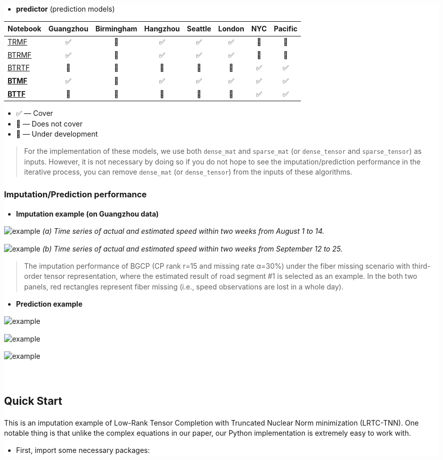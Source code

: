 - **predictor** (prediction models)

| Notebook                                        | Guangzhou | Birmingham | Hangzhou | Seattle | London | NYC | Pacific |
| :----------------------------------------------------------- | :---: | :---: | :---: | :---: | :---: | :---: | :---: |
| [TRMF](https://nbviewer.jupyter.org/github/xinychen/transdim/blob/master/predictor/TRMF.ipynb) |   ✅   |   🔶   |   ✅   |   ✅   |   ✅   |   🔶   |   🔶   |
| [BTRMF](https://nbviewer.jupyter.org/github/xinychen/transdim/blob/master/predictor/BTRMF.ipynb) |   ✅   |   🔶   |   ✅   |   ✅   |   ✅   |   🔶   |   🔶   |
| [BTRTF](https://nbviewer.jupyter.org/github/xinychen/transdim/blob/master/predictor/BTRTF.ipynb) |   🔶   |   🔶   |   🔶   |   🔶   |   🔶   |   ✅   |   ✅   |
| [**BTMF**](https://nbviewer.jupyter.org/github/xinychen/transdim/blob/master/predictor/BTMF.ipynb) |   ✅   |   🔶   |   ✅   |   ✅   |   ✅   |   ✅   |   ✅   |
| [**BTTF**](https://nbviewer.jupyter.org/github/xinychen/transdim/blob/master/predictor/BTTF.ipynb) |   🔶   |   🔶   |   🔶   |   🔶   |   🔶   |   ✅   |   ✅   |

* ✅ — Cover
* 🔶 — Does not cover
* 🚧 — Under development

> For the implementation of these models, we use both `dense_mat` and `sparse_mat` (or `dense_tensor` and `sparse_tensor`) as inputs. However, it is not necessary by doing so if you do not hope to see the imputation/prediction performance in the iterative process, you can remove `dense_mat` (or `dense_tensor`) from the inputs of these algorithms.

### Imputation/Prediction performance

- **Imputation example (on Guangzhou data)**

![example](https://github.com/xinychen/transdim/blob/master/images/estimated_series1.png)
  *(a) Time series of actual and estimated speed within two weeks from August 1 to 14.*

![example](https://github.com/xinychen/transdim/blob/master/images/estimated_series2.png)
  *(b) Time series of actual and estimated speed within two weeks from September 12 to 25.*

> The imputation performance of BGCP (CP rank r=15 and missing rate α=30%) under the fiber missing scenario with third-order tensor representation, where the estimated result of road segment #1 is selected as an example. In the both two panels, red rectangles represent fiber missing (i.e., speed observations are lost in a whole day).

- **Prediction example**

![example](https://github.com/xinychen/transdim/blob/master/images/prediction_hangzhou.png)

![example](https://github.com/xinychen/transdim/blob/master/images/prediction_nyc_heatmap.png)

![example](https://github.com/xinychen/transdim/blob/master/images/prediction_nyc.png)

<br>

Quick Start
--------------
This is an imputation example of Low-Rank Tensor Completion with Truncated Nuclear Norm minimization (LRTC-TNN). One notable thing is that unlike the complex equations in our paper, our Python implementation is extremely easy to work with.

- First, import some necessary packages:
